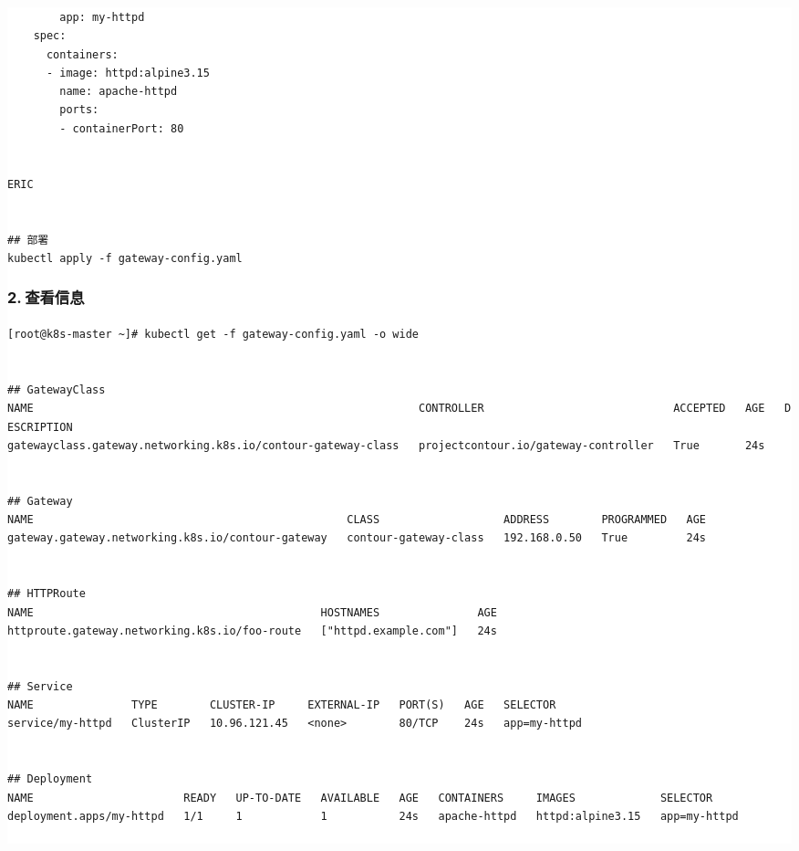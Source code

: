 ```shell
        app: my-httpd
    spec:
      containers:
      - image: httpd:alpine3.15
        name: apache-httpd
        ports:
        - containerPort: 80


ERIC


## 部署
kubectl apply -f gateway-config.yaml

```

### 2\. 查看信息

```shell
[root@k8s-master ~]# kubectl get -f gateway-config.yaml -o wide


## GatewayClass
NAME                                                           CONTROLLER                             ACCEPTED   AGE   DESCRIPTION
gatewayclass.gateway.networking.k8s.io/contour-gateway-class   projectcontour.io/gateway-controller   True       24s


## Gateway
NAME                                                CLASS                   ADDRESS        PROGRAMMED   AGE
gateway.gateway.networking.k8s.io/contour-gateway   contour-gateway-class   192.168.0.50   True         24s


## HTTPRoute
NAME                                            HOSTNAMES               AGE
httproute.gateway.networking.k8s.io/foo-route   ["httpd.example.com"]   24s


## Service
NAME               TYPE        CLUSTER-IP     EXTERNAL-IP   PORT(S)   AGE   SELECTOR
service/my-httpd   ClusterIP   10.96.121.45   <none>        80/TCP    24s   app=my-httpd


## Deployment
NAME                       READY   UP-TO-DATE   AVAILABLE   AGE   CONTAINERS     IMAGES             SELECTOR
deployment.apps/my-httpd   1/1     1            1           24s   apache-httpd   httpd:alpine3.15   app=my-httpd


```
